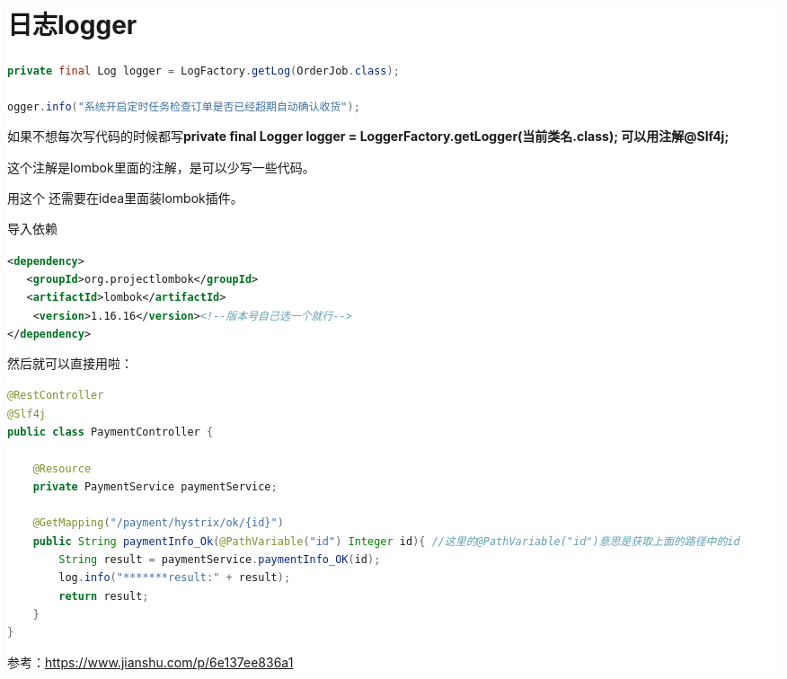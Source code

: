 








# 日志logger

```java
private final Log logger = LogFactory.getLog(OrderJob.class);

ogger.info("系统开启定时任务检查订单是否已经超期自动确认收货");
```



如果不想每次写代码的时候都写**private  final Logger logger = LoggerFactory.getLogger(当前类名.class); 可以用注解@Slf4j;**

这个注解是lombok里面的注解，是可以少写一些代码。

用这个 还需要在idea里面装lombok插件。

导入依赖

```xml
<dependency>
   <groupId>org.projectlombok</groupId>
   <artifactId>lombok</artifactId>
    <version>1.16.16</version><!--版本号自己选一个就行-->
</dependency>
```



然后就可以直接用啦：

```java
@RestController
@Slf4j
public class PaymentController {
	
	@Resource
	private PaymentService paymentService;
	
	@GetMapping("/payment/hystrix/ok/{id}")
	public String paymentInfo_Ok(@PathVariable("id") Integer id){ //这里的@PathVariable("id")意思是获取上面的路径中的id
		String result = paymentService.paymentInfo_OK(id);
		log.info("*******result:" + result);
		return result;
	}
}
```



参考：https://www.jianshu.com/p/6e137ee836a1

